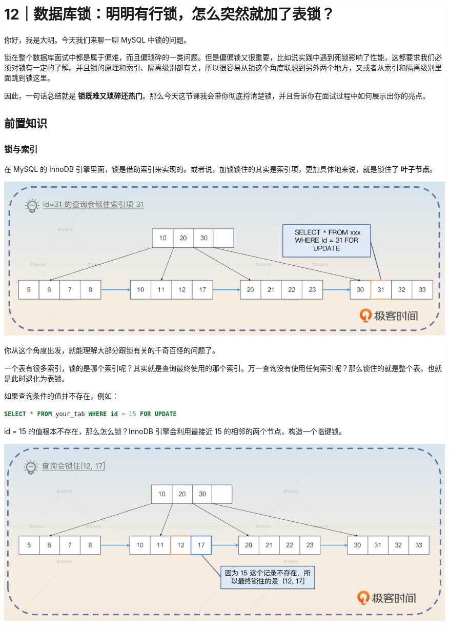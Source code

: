 # 12｜数据库锁：明明有行锁，怎么突然就加了表锁？
你好，我是大明。今天我们来聊一聊 MySQL 中锁的问题。

锁在整个数据库面试中都是属于偏难，而且偏琐碎的一类问题。但是偏偏锁又很重要，比如说实践中遇到死锁影响了性能，这都要求我们必须对锁有一定的了解。并且锁的原理和索引、隔离级别都有关，所以很容易从锁这个角度联想到另外两个地方，又或者从索引和隔离级别里面跳到锁这里。

因此，一句话总结就是 **锁既难又琐碎还热门**。那么今天这节课我会带你彻底捋清楚锁，并且告诉你在面试过程中如何展示出你的亮点。

## 前置知识

### 锁与索引

在 MySQL 的 InnoDB 引擎里面，锁是借助索引来实现的。或者说，加锁锁住的其实是索引项，更加具体地来说，就是锁住了 **叶子节点**。

![图片](images/674789/0be4ab811c14f01f477f9ea2267fbefe.png)

你从这个角度出发，就能理解大部分跟锁有关的千奇百怪的问题了。

一个表有很多索引，锁的是哪个索引呢？其实就是查询最终使用的那个索引。万一查询没有使用任何索引呢？那么锁住的就是整个表，也就是此时退化为表锁。

如果查询条件的值并不存在，例如：

```sql
SELECT * FROM your_tab WHERE id = 15 FOR UPDATE

```

id = 15 的值根本不存在，那么怎么锁？InnoDB 引擎会利用最接近 15 的相邻的两个节点，构造一个临键锁。

![](images/674789/eb2c722f039d8962ae6d7c8e29ff7e8a.png)

